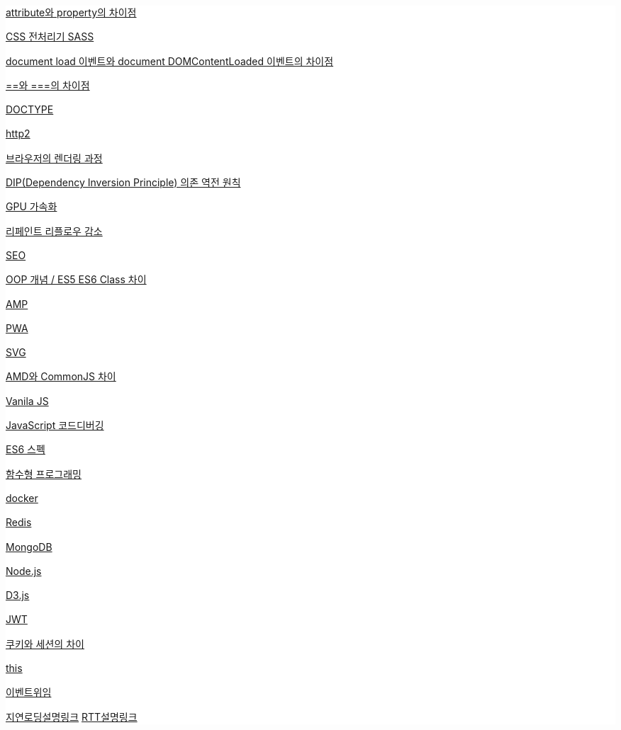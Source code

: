 [attribute와 property의 차이점](#attribute와-property의-차이점)

[CSS 전처리기 SASS](#css-전처리기-sass)

[document load 이벤트와 document DOMContentLoaded 이벤트의 차이점](#document-load-이벤트와-document-domcontentloaded-이벤트의-차이점)

[==와 ===의 차이점](#와-의-차이점)

[DOCTYPE](#doctype)

[http2](#http2)

[브라우저의 렌더링 과정](#브라우저의-렌더링-과정)

[DIP(Dependency Inversion Principle) 의존 역전 원칙](#dipdependency-inversion-principle-의존-역전-원칙)

[GPU 가속화](#gpu-가속화)

[리페인트 리플로우 감소](#리페인트-리플로우-감소)

[SEO](#seo)

[OOP 개념 / ES5 ES6 Class 차이](#oop-개념-/-es5-es6-class-차이)

[AMP](#amp)

[PWA](#pwa)

[SVG](#svg)

[AMD와 CommonJS 차이](#amd와-commonjs-차이)

[Vanila JS](#vanila-js)

[JavaScript 코드디버깅](#javascript-코드디버깅)

[ES6 스펙](#es6-스펙)

[함수형 프로그래밍](#함수형-프로그래밍)

[docker](#docker)

[Redis](#redis)

[MongoDB](#mongodb)

[Node.js](#nodejs)

[D3.js](#d3js)

[JWT](#jwt)

[쿠키와 세션의 차이](#쿠키와-세션의-차이) 

[this](#this)  

[이벤트위임](#이벤트위임)

[지연로딩설명링크](https://developers.google.com/web/fundamentals/performance/lazy-loading-guidance/images-and-video/)
[RTT설명링크](https://m.blog.naver.com/PostView.nhn?blogId=goduck2&logNo=220076011565&proxyReferer=https%3A%2F%2Fwww.google.com%2F)


